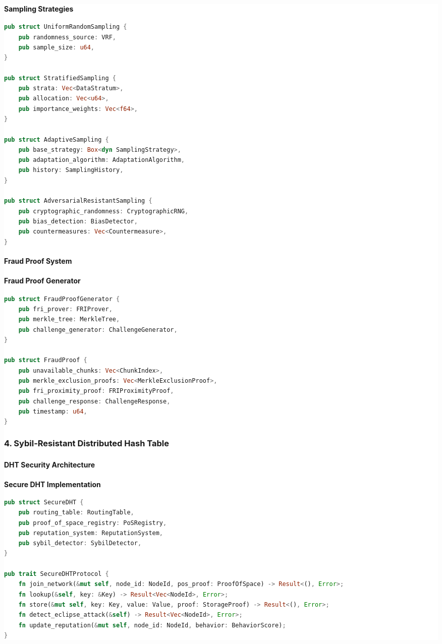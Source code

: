 **Sampling Strategies**
```rust
pub struct UniformRandomSampling {
    pub randomness_source: VRF,
    pub sample_size: u64,
}

pub struct StratifiedSampling {
    pub strata: Vec<DataStratum>,
    pub allocation: Vec<u64>,
    pub importance_weights: Vec<f64>,
}

pub struct AdaptiveSampling {
    pub base_strategy: Box<dyn SamplingStrategy>,
    pub adaptation_algorithm: AdaptationAlgorithm,
    pub history: SamplingHistory,
}

pub struct AdversarialResistantSampling {
    pub cryptographic_randomness: CryptographicRNG,
    pub bias_detection: BiasDetector,
    pub countermeasures: Vec<Countermeasure>,
}
```

#### Fraud Proof System

**Fraud Proof Generator**
```rust
pub struct FraudProofGenerator {
    pub fri_prover: FRIProver,
    pub merkle_tree: MerkleTree,
    pub challenge_generator: ChallengeGenerator,
}

pub struct FraudProof {
    pub unavailable_chunks: Vec<ChunkIndex>,
    pub merkle_exclusion_proofs: Vec<MerkleExclusionProof>,
    pub fri_proximity_proof: FRIProximityProof,
    pub challenge_response: ChallengeResponse,
    pub timestamp: u64,
}
```

### 4. Sybil-Resistant Distributed Hash Table

#### DHT Security Architecture

**Secure DHT Implementation**
```rust
pub struct SecureDHT {
    pub routing_table: RoutingTable,
    pub proof_of_space_registry: PoSRegistry,
    pub reputation_system: ReputationSystem,
    pub sybil_detector: SybilDetector,
}

pub trait SecureDHTProtocol {
    fn join_network(&mut self, node_id: NodeId, pos_proof: ProofOfSpace) -> Result<(), Error>;
    fn lookup(&self, key: &Key) -> Result<Vec<NodeId>, Error>;
    fn store(&mut self, key: Key, value: Value, proof: StorageProof) -> Result<(), Error>;
    fn detect_eclipse_attack(&self) -> Result<Vec<NodeId>, Error>;
    fn update_reputation(&mut self, node_id: NodeId, behavior: BehaviorScore);
}
```